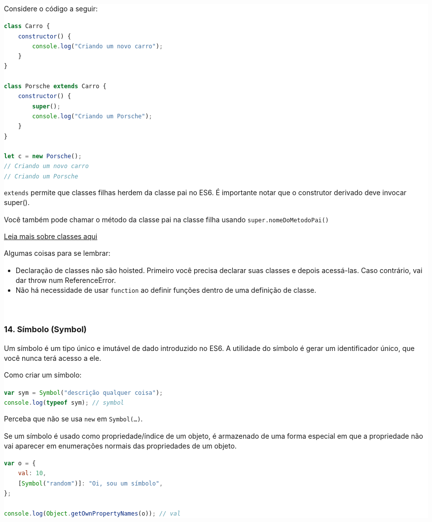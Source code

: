 Considere o código a seguir:

```javascript
class Carro {
    constructor() {
        console.log("Criando um novo carro");
    }
}

class Porsche extends Carro {
    constructor() {
        super();
        console.log("Criando um Porsche");
    }
}

let c = new Porsche();
// Criando um novo carro
// Criando um Porsche
```

`extends` permite que classes filhas herdem da classe pai no ES6. É importante notar que o construtor derivado deve invocar super().

Você também pode chamar o método da classe pai na classe filha usando  `super.nomeDoMetodoPai()`

[Leia mais sobre classes aqui](https://developer.mozilla.org/en/docs/Web/JavaScript/Reference/Classes)

Algumas coisas para se lembrar:

* Declaração de classes não são hoisted. Primeiro você precisa declarar suas classes e depois acessá-las. Caso contrário, vai dar throw num ReferenceError.
* Não há necessidade de usar `function` ao definir funções dentro de uma definição de classe.

<br>

### 14. Símbolo (Symbol)

Um símbolo é um tipo único e imutável de dado introduzido no ES6. A utilidade do símbolo é gerar um identificador único, que você nunca terá acesso a ele.

Como criar um símbolo:

```javascript
var sym = Symbol("descrição qualquer coisa");
console.log(typeof sym); // symbol
```

Perceba que não se usa `new` em `Symbol(…)`.

Se um símbolo é usado como propriedade/índice de um objeto, é armazenado de uma forma especial em que a propriedade não vai aparecer em enumerações normais das propriedades de um objeto.

```javascript
var o = {
    val: 10,
    [Symbol("random")]: "Oi, sou um símbolo",
};

console.log(Object.getOwnPropertyNames(o)); // val
```
